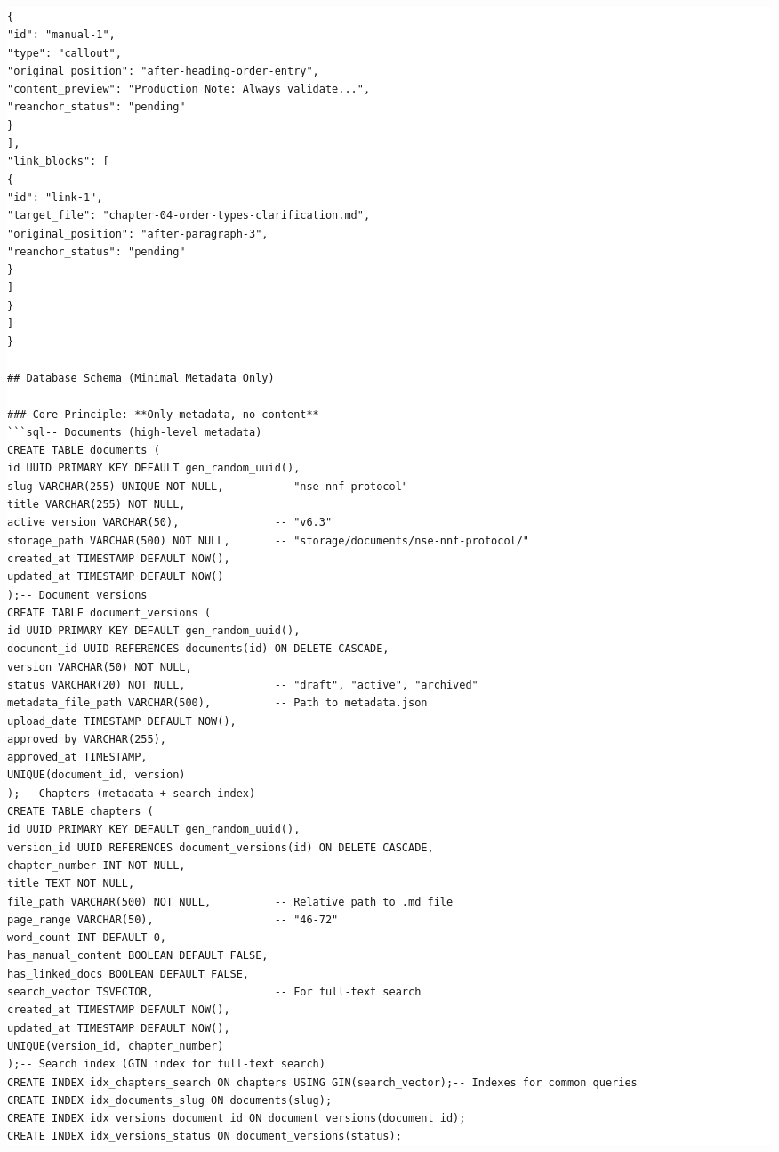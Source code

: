 ```┌─────────────────────────────────────────────────────────┐
{
"id": "manual-1",
"type": "callout",
"original_position": "after-heading-order-entry",
"content_preview": "Production Note: Always validate...",
"reanchor_status": "pending"
}
],
"link_blocks": [
{
"id": "link-1",
"target_file": "chapter-04-order-types-clarification.md",
"original_position": "after-paragraph-3",
"reanchor_status": "pending"
}
]
}
]
}

## Database Schema (Minimal Metadata Only)

### Core Principle: **Only metadata, no content**
```sql-- Documents (high-level metadata)
CREATE TABLE documents (
id UUID PRIMARY KEY DEFAULT gen_random_uuid(),
slug VARCHAR(255) UNIQUE NOT NULL,        -- "nse-nnf-protocol"
title VARCHAR(255) NOT NULL,
active_version VARCHAR(50),               -- "v6.3"
storage_path VARCHAR(500) NOT NULL,       -- "storage/documents/nse-nnf-protocol/"
created_at TIMESTAMP DEFAULT NOW(),
updated_at TIMESTAMP DEFAULT NOW()
);-- Document versions
CREATE TABLE document_versions (
id UUID PRIMARY KEY DEFAULT gen_random_uuid(),
document_id UUID REFERENCES documents(id) ON DELETE CASCADE,
version VARCHAR(50) NOT NULL,
status VARCHAR(20) NOT NULL,              -- "draft", "active", "archived"
metadata_file_path VARCHAR(500),          -- Path to metadata.json
upload_date TIMESTAMP DEFAULT NOW(),
approved_by VARCHAR(255),
approved_at TIMESTAMP,
UNIQUE(document_id, version)
);-- Chapters (metadata + search index)
CREATE TABLE chapters (
id UUID PRIMARY KEY DEFAULT gen_random_uuid(),
version_id UUID REFERENCES document_versions(id) ON DELETE CASCADE,
chapter_number INT NOT NULL,
title TEXT NOT NULL,
file_path VARCHAR(500) NOT NULL,          -- Relative path to .md file
page_range VARCHAR(50),                   -- "46-72"
word_count INT DEFAULT 0,
has_manual_content BOOLEAN DEFAULT FALSE,
has_linked_docs BOOLEAN DEFAULT FALSE,
search_vector TSVECTOR,                   -- For full-text search
created_at TIMESTAMP DEFAULT NOW(),
updated_at TIMESTAMP DEFAULT NOW(),
UNIQUE(version_id, chapter_number)
);-- Search index (GIN index for full-text search)
CREATE INDEX idx_chapters_search ON chapters USING GIN(search_vector);-- Indexes for common queries
CREATE INDEX idx_documents_slug ON documents(slug);
CREATE INDEX idx_versions_document_id ON document_versions(document_id);
CREATE INDEX idx_versions_status ON document_versions(status);
```